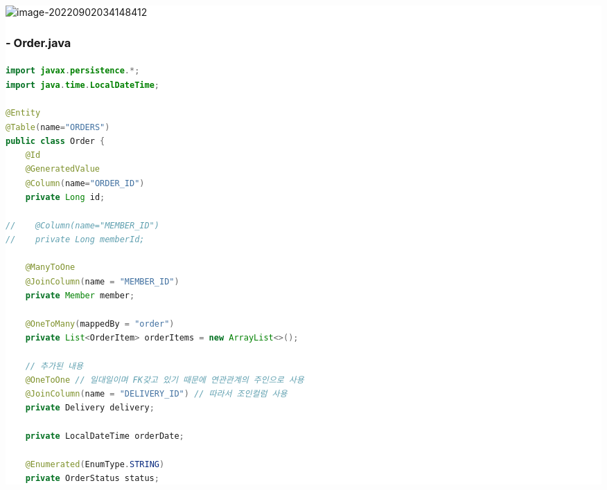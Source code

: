 ![image-20220902034148412](..\..\images\image-20220902034148412.png)

### - Order.java

```java
import javax.persistence.*;
import java.time.LocalDateTime;

@Entity
@Table(name="ORDERS")
public class Order {
    @Id
    @GeneratedValue
    @Column(name="ORDER_ID")
    private Long id;

//    @Column(name="MEMBER_ID")
//    private Long memberId;
    
    @ManyToOne
    @JoinColumn(name = "MEMBER_ID")
    private Member member;
    
    @OneToMany(mappedBy = "order")
    private List<OrderItem> orderItems = new ArrayList<>();
    
    // 추가된 내용
    @OneToOne // 일대일이며 FK갖고 있기 때문에 연관관계의 주인으로 사용
    @JoinColumn(name = "DELIVERY_ID") // 따라서 조인컬럼 사용
    private Delivery delivery;

    private LocalDateTime orderDate;

    @Enumerated(EnumType.STRING)
    private OrderStatus status;
```